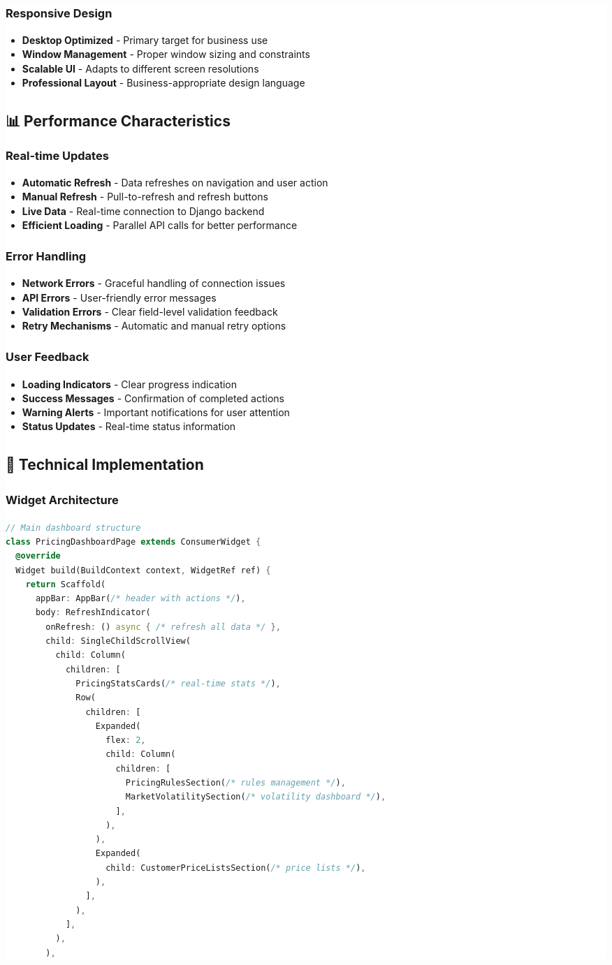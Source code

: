 ### Responsive Design
- **Desktop Optimized** - Primary target for business use
- **Window Management** - Proper window sizing and constraints
- **Scalable UI** - Adapts to different screen resolutions
- **Professional Layout** - Business-appropriate design language

## 📊 Performance Characteristics

### Real-time Updates
- **Automatic Refresh** - Data refreshes on navigation and user action
- **Manual Refresh** - Pull-to-refresh and refresh buttons
- **Live Data** - Real-time connection to Django backend
- **Efficient Loading** - Parallel API calls for better performance

### Error Handling
- **Network Errors** - Graceful handling of connection issues
- **API Errors** - User-friendly error messages
- **Validation Errors** - Clear field-level validation feedback
- **Retry Mechanisms** - Automatic and manual retry options

### User Feedback
- **Loading Indicators** - Clear progress indication
- **Success Messages** - Confirmation of completed actions
- **Warning Alerts** - Important notifications for user attention
- **Status Updates** - Real-time status information

## 🔧 Technical Implementation

### Widget Architecture
```dart
// Main dashboard structure
class PricingDashboardPage extends ConsumerWidget {
  @override
  Widget build(BuildContext context, WidgetRef ref) {
    return Scaffold(
      appBar: AppBar(/* header with actions */),
      body: RefreshIndicator(
        onRefresh: () async { /* refresh all data */ },
        child: SingleChildScrollView(
          child: Column(
            children: [
              PricingStatsCards(/* real-time stats */),
              Row(
                children: [
                  Expanded(
                    flex: 2,
                    child: Column(
                      children: [
                        PricingRulesSection(/* rules management */),
                        MarketVolatilitySection(/* volatility dashboard */),
                      ],
                    ),
                  ),
                  Expanded(
                    child: CustomerPriceListsSection(/* price lists */),
                  ),
                ],
              ),
            ],
          ),
        ),
```